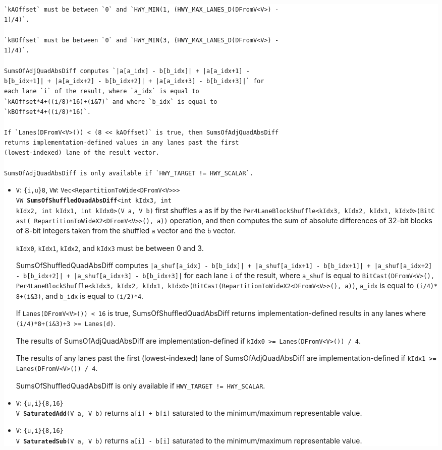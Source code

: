     `kAOffset` must be between `0` and `HWY_MIN(1, (HWY_MAX_LANES_D(DFromV<V>) -
    1)/4)`.

    `kBOffset` must be between `0` and `HWY_MIN(3, (HWY_MAX_LANES_D(DFromV<V>) -
    1)/4)`.

    SumsOfAdjQuadAbsDiff computes `|a[a_idx] - b[b_idx]| + |a[a_idx+1] -
    b[b_idx+1]| + |a[a_idx+2] - b[b_idx+2]| + |a[a_idx+3] - b[b_idx+3]|` for
    each lane `i` of the result, where `a_idx` is equal to
    `kAOffset*4+((i/8)*16)+(i&7)` and where `b_idx` is equal to
    `kBOffset*4+((i/8)*16)`.

    If `Lanes(DFromV<V>()) < (8 << kAOffset)` is true, then SumsOfAdjQuadAbsDiff
    returns implementation-defined values in any lanes past the first
    (lowest-indexed) lane of the result vector.

    SumsOfAdjQuadAbsDiff is only available if `HWY_TARGET != HWY_SCALAR`.

*   `V`: `{i,u}8`, `VW`: `Vec<RepartitionToWide<DFromV<V>>>` \
    <code>VW **SumsOfShuffledQuadAbsDiff**&lt;int kIdx3, int kIdx2, int kIdx1,
    int kIdx0&gt;(V a, V b)</code> first shuffles `a` as if by the
    `Per4LaneBlockShuffle<kIdx3, kIdx2, kIdx1, kIdx0>(BitCast(
    RepartitionToWideX2<DFromV<V>>(), a))` operation, and then computes the sum
    of absolute differences of 32-bit blocks of 8-bit integers taken from the
    shuffled `a` vector and the `b` vector.

    `kIdx0`, `kIdx1`, `kIdx2`, and `kIdx3` must be between 0 and 3.

    SumsOfShuffledQuadAbsDiff computes `|a_shuf[a_idx] - b[b_idx]| +
    |a_shuf[a_idx+1] - b[b_idx+1]| + |a_shuf[a_idx+2] - b[b_idx+2]| +
    |a_shuf[a_idx+3] - b[b_idx+3]|` for each lane `i` of the result, where
    `a_shuf` is equal to `BitCast(DFromV<V>(), Per4LaneBlockShuffle<kIdx3,
    kIdx2, kIdx1, kIdx0>(BitCast(RepartitionToWideX2<DFromV<V>>(), a))`, `a_idx`
    is equal to `(i/4)*8+(i&3)`, and `b_idx` is equal to `(i/2)*4`.

    If `Lanes(DFromV<V>()) < 16` is true, SumsOfShuffledQuadAbsDiff returns
    implementation-defined results in any lanes where `(i/4)*8+(i&3)+3 >=
    Lanes(d)`.

    The results of SumsOfAdjQuadAbsDiff are implementation-defined if `kIdx0 >=
    Lanes(DFromV<V>()) / 4`.

    The results of any lanes past the first (lowest-indexed) lane of
    SumsOfAdjQuadAbsDiff are implementation-defined if `kIdx1 >=
    Lanes(DFromV<V>()) / 4`.

    SumsOfShuffledQuadAbsDiff is only available if `HWY_TARGET != HWY_SCALAR`.

*   `V`: `{u,i}{8,16}` \
    <code>V **SaturatedAdd**(V a, V b)</code> returns `a[i] + b[i]` saturated to
    the minimum/maximum representable value.

*   `V`: `{u,i}{8,16}` \
    <code>V **SaturatedSub**(V a, V b)</code> returns `a[i] - b[i]` saturated to
    the minimum/maximum representable value.
